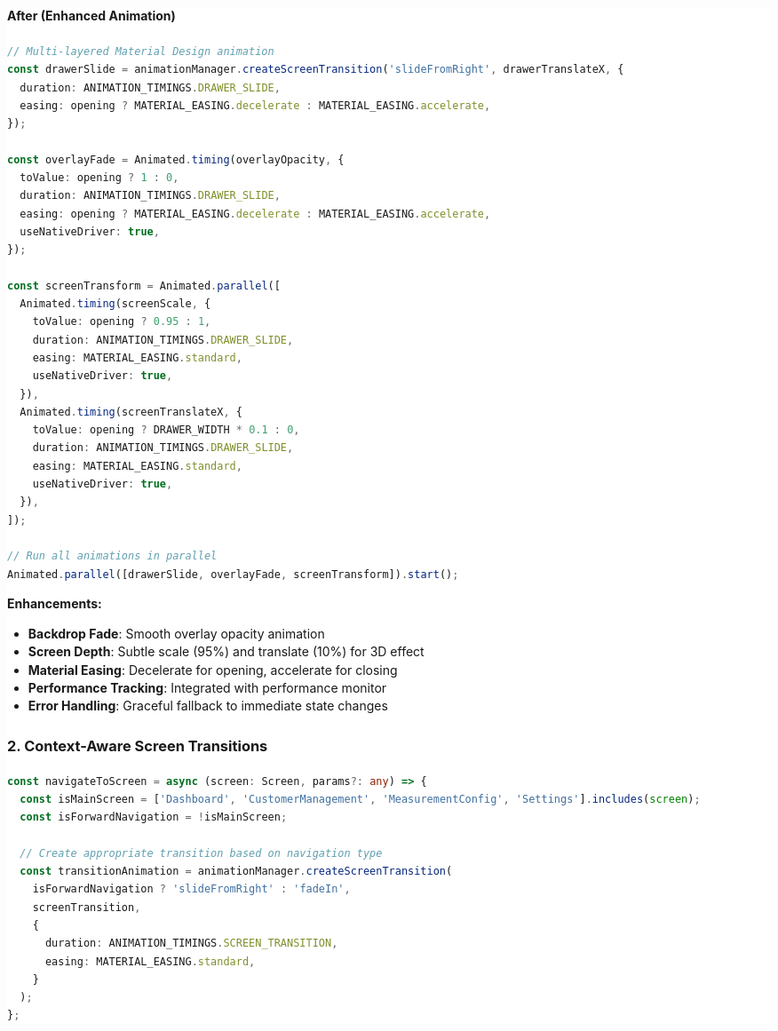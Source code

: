 #### After (Enhanced Animation)
```typescript
// Multi-layered Material Design animation
const drawerSlide = animationManager.createScreenTransition('slideFromRight', drawerTranslateX, {
  duration: ANIMATION_TIMINGS.DRAWER_SLIDE,
  easing: opening ? MATERIAL_EASING.decelerate : MATERIAL_EASING.accelerate,
});

const overlayFade = Animated.timing(overlayOpacity, {
  toValue: opening ? 1 : 0,
  duration: ANIMATION_TIMINGS.DRAWER_SLIDE,
  easing: opening ? MATERIAL_EASING.decelerate : MATERIAL_EASING.accelerate,
  useNativeDriver: true,
});

const screenTransform = Animated.parallel([
  Animated.timing(screenScale, {
    toValue: opening ? 0.95 : 1,
    duration: ANIMATION_TIMINGS.DRAWER_SLIDE,
    easing: MATERIAL_EASING.standard,
    useNativeDriver: true,
  }),
  Animated.timing(screenTranslateX, {
    toValue: opening ? DRAWER_WIDTH * 0.1 : 0,
    duration: ANIMATION_TIMINGS.DRAWER_SLIDE,
    easing: MATERIAL_EASING.standard,
    useNativeDriver: true,
  }),
]);

// Run all animations in parallel
Animated.parallel([drawerSlide, overlayFade, screenTransform]).start();
```

**Enhancements:**
- **Backdrop Fade**: Smooth overlay opacity animation
- **Screen Depth**: Subtle scale (95%) and translate (10%) for 3D effect
- **Material Easing**: Decelerate for opening, accelerate for closing
- **Performance Tracking**: Integrated with performance monitor
- **Error Handling**: Graceful fallback to immediate state changes

### 2. Context-Aware Screen Transitions

```typescript
const navigateToScreen = async (screen: Screen, params?: any) => {
  const isMainScreen = ['Dashboard', 'CustomerManagement', 'MeasurementConfig', 'Settings'].includes(screen);
  const isForwardNavigation = !isMainScreen;

  // Create appropriate transition based on navigation type
  const transitionAnimation = animationManager.createScreenTransition(
    isForwardNavigation ? 'slideFromRight' : 'fadeIn',
    screenTransition,
    {
      duration: ANIMATION_TIMINGS.SCREEN_TRANSITION,
      easing: MATERIAL_EASING.standard,
    }
  );
};
```
